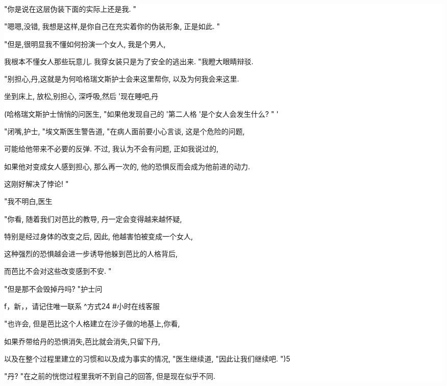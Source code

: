 



 "你是说在这层伪装下面的实际上还是我. "





 "嗯嗯,没错, 我想是这样,是你自己在充实着你的伪装形象, 正是如此. "





 "但是,很明显我不懂如何扮演一个女人, 我是个男人,

我根本不懂女人那些玩意儿. 我穿女装只是为了安全的逃出来. "我瞪大眼睛辩驳.





 "别担心,丹,这就是为何哈格瑞文斯护士会来这里帮你, 以及为何我会来这里.

坐到床上, 放松,别担心, 深呼吸,然后 '现在睡吧,丹



(哈格瑞文斯护士悄悄的问医生, "如果他发现自己的 '第二人格 '是个女人会发生什么? " '



 "闭嘴,护士, "埃文斯医生警告道, "在病人面前要小心言谈, 这是个危险的问题,

可能给他带来不必要的反弹. 不过, 我认为不会有问题, 正如我说过的,

如果他对变成女人感到担心, 那么再一次的, 他的恐惧反而会成为他前进的动力.

这刚好解决了悖论! "



 "我不明白,医生



 "你看, 随着我们对芭比的教导, 丹一定会变得越来越怀疑,

特别是经过身体的改变之后, 因此, 他越害怕被变成一个女人,

这种强烈的恐惧越会进一步诱导他躲到芭比的人格背后,

而芭比不会对这些改变感到不安. "



 "但是那不会毁掉丹吗? "护士问

f，新，，请记住唯一联系 ^方式24 #小时在线客服



 "也许会, 但是芭比这个人格建立在沙子做的地基上,你看,

如果乔带给丹的恐惧消失,芭比就会消失,只留下丹,

以及在整个过程里建立的习惯和以及成为事实的情况, "医生继续道, "因此让我们继续吧. ")5



 "丹? "在之前的恍惚过程里我听不到自己的回答, 但是现在似乎不同.
